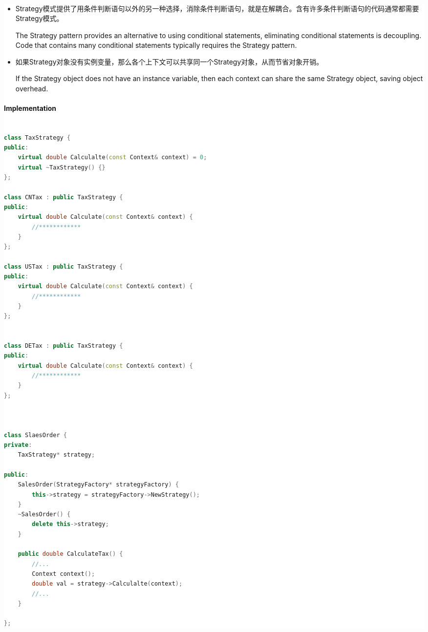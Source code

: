 - Strategy模式提供了用条件判断语句以外的另一种选择，消除条件判断语句，就是在解耦合。含有许多条件判断语句的代码通常都需要Strategy模式。

  The Strategy pattern provides an alternative to using conditional statements, eliminating conditional statements is decoupling. Code that contains many conditional statements typically requires the Strategy pattern.

- 如果Strategy对象没有实例变量，那么各个上下文可以共享同一个Strategy对象，从而节省对象开销。

  If the Strategy object does not have an instance variable, then each context can share the same Strategy object, saving object overhead.

#### Implementation

```cpp

class TaxStrategy {
public:
	virtual double Calculalte(const Context& context) = 0;
	virtual ~TaxStrategy() {}
};

class CNTax : public TaxStrategy {
public:
	virtual double Calculate(const Context& context) {
		//************
	}
};

class USTax : public TaxStrategy {
public:
	virtual double Calculate(const Context& context) {
		//************
	}
};


class DETax : public TaxStrategy {
public:
	virtual double Calculate(const Context& context) {
		//************
	}
};



class SlaesOrder {
private:
	TaxStrategy* strategy;

public:
	SalesOrder(StrategyFactory* strategyFactory) {
		this->strategy = strategyFactory->NewStrategy();
	}
	~SalesOrder() {
		delete this->strategy;
	}

	public double CalculateTax() {
		//...
		Context context();
		double val = strategy->Calculalte(context);
		//...
	}

};

```
